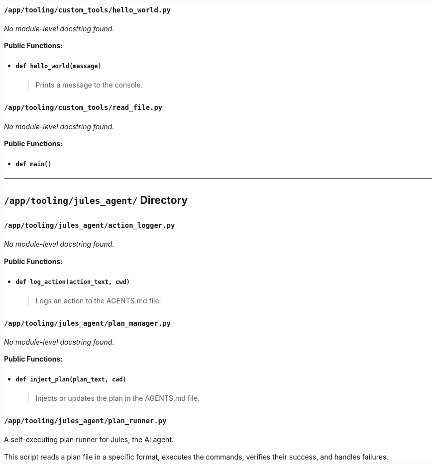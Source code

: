 
### `/app/tooling/custom_tools/hello_world.py`

_No module-level docstring found._


**Public Functions:**


- #### `def hello_world(message)`

  > Prints a message to the console.


### `/app/tooling/custom_tools/read_file.py`

_No module-level docstring found._


**Public Functions:**


- #### `def main()`


---

## `/app/tooling/jules_agent/` Directory

### `/app/tooling/jules_agent/action_logger.py`

_No module-level docstring found._


**Public Functions:**


- #### `def log_action(action_text, cwd)`

  > Logs an action to the AGENTS.md file.


### `/app/tooling/jules_agent/plan_manager.py`

_No module-level docstring found._


**Public Functions:**


- #### `def inject_plan(plan_text, cwd)`

  > Injects or updates the plan in the AGENTS.md file.


### `/app/tooling/jules_agent/plan_runner.py`

A self-executing plan runner for Jules, the AI agent.

This script reads a plan file in a specific format, executes the commands,
verifies their success, and handles failures.

